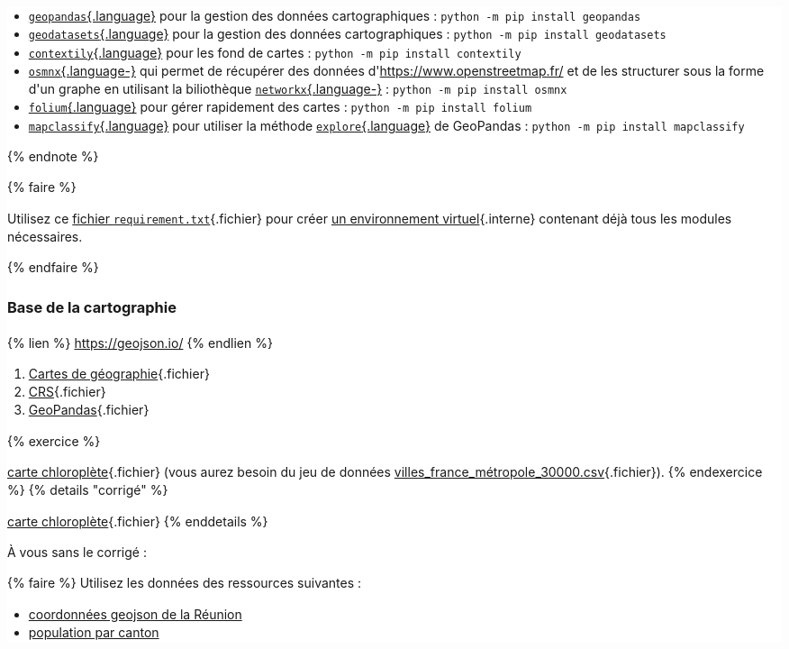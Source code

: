 - [`geopandas`{.language}](https://geopandas.org/en/stable/) pour la gestion des données cartographiques : `python -m pip install geopandas`
- [`geodatasets`{.language}](https://geodatasets.readthedocs.io/) pour la gestion des données cartographiques : `python -m pip install geodatasets`
- [`contextily`{.language}](https://contextily.readthedocs.io/) pour les fond de cartes : `python -m pip install contextily`
- [`osmnx`{.language-}](https://github.com/gboeing/osmnx) qui permet de récupérer des données d'<https://www.openstreetmap.fr/> et de les structurer sous la forme d'un graphe en utilisant la biliothèque [`networkx`{.language-}](https://networkx.org) : `python -m pip install osmnx`
- [`folium`{.language}](https://python-visualization.github.io/folium/) pour gérer rapidement des cartes : `python -m pip install folium`
- [`mapclassify`{.language}](https://pysal.org/mapclassify/) pour utiliser la méthode [`explore`{.language}](https://geopandas.org/en/stable/docs/reference/api/geopandas.GeoDataFrame.explore.html) de GeoPandas : `python -m pip install mapclassify`

{% endnote %}

{% faire %}

Utilisez ce [fichier `requirement.txt`](./notebooks/notebooks-dataviz-cartes/requirements.txt){.fichier} pour créer [un environnement virtuel](/cours/coder-et-développer/environnements-virtuels/){.interne} contenant déjà tous les modules nécessaires.

{% endfaire %}

### <span id="data-viz-bases"></span>Base de la cartographie

{% lien %}
<https://geojson.io/>
{% endlien %}

1. [Cartes de géographie](./notebooks/notebooks-dataviz-cartes/1_cours_cartes_de_géographies.ipynb){.fichier}
2. [CRS](./notebooks/notebooks-dataviz-cartes/2_cours_crs.ipynb){.fichier}
3. [GeoPandas](./notebooks/notebooks-dataviz-cartes/3_cours_geopandas_manipulations.ipynb){.fichier}

{% exercice %}

[carte chloroplète](./notebooks/notebooks-dataviz-cartes/4_1_a_vous_création_données_géographiques.ipynb){.fichier} (vous aurez besoin du jeu de données [villes_france_métropole_30000.csv](./notebooks/notebooks-dataviz-cartographique/villes_france_métropoles_30000.csv){.fichier}).
{% endexercice %}
{% details "corrigé" %}

[carte chloroplète](./notebooks/notebooks-dataviz-cartographique/4_2_corrigé_création_données_géographiques.ipynb){.fichier}
{% enddetails %}

À vous sans le corrigé :

{% faire %}
Utilisez les données des ressources suivantes :

- [coordonnées geojson de la Réunion](https://github.com/gregoiredavid/france-geojson/tree/master/departements/974-la-reunion)
- [population par canton](https://public.opendatasoft.com/explore/assets/demographyref-france-pop-legale-canton-millesime/)
